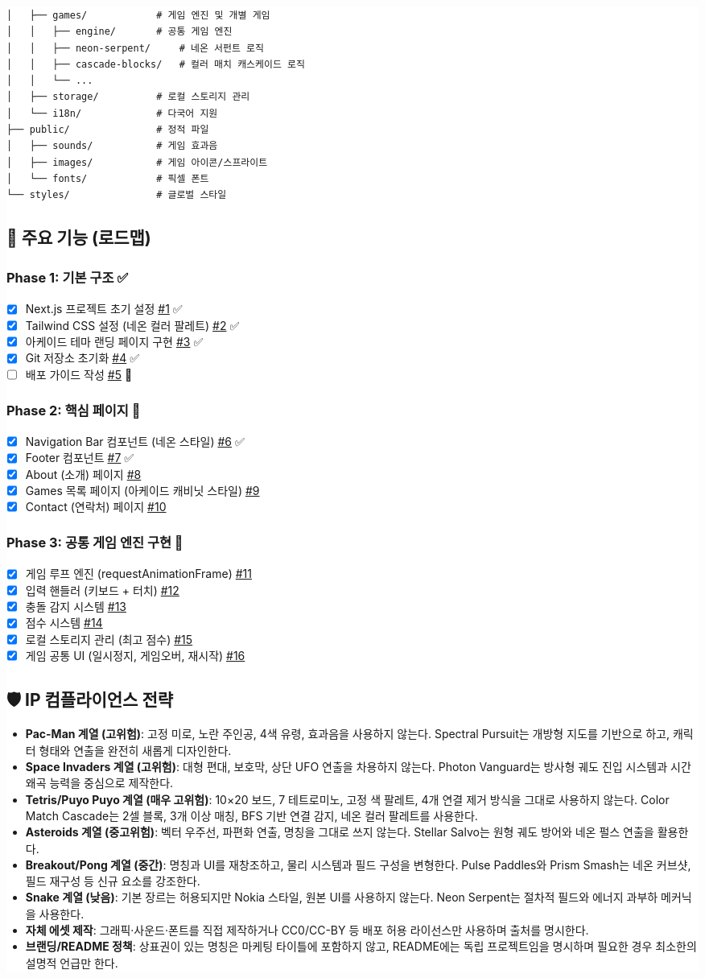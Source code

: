 ```
│   ├── games/            # 게임 엔진 및 개별 게임
│   │   ├── engine/       # 공통 게임 엔진
│   │   ├── neon-serpent/     # 네온 서펀트 로직
│   │   ├── cascade-blocks/   # 컬러 매치 캐스케이드 로직
│   │   └── ...
│   ├── storage/          # 로컬 스토리지 관리
│   └── i18n/             # 다국어 지원
├── public/               # 정적 파일
│   ├── sounds/           # 게임 효과음
│   ├── images/           # 게임 아이콘/스프라이트
│   └── fonts/            # 픽셀 폰트
└── styles/               # 글로벌 스타일
```

## 🎯 주요 기능 (로드맵)

### Phase 1: 기본 구조 ✅
- [x] Next.js 프로젝트 초기 설정 [#1](https://github.com/devlikebear/gamehub/issues/1) ✅
- [x] Tailwind CSS 설정 (네온 컬러 팔레트) [#2](https://github.com/devlikebear/gamehub/issues/2) ✅
- [x] 아케이드 테마 랜딩 페이지 구현 [#3](https://github.com/devlikebear/gamehub/issues/3) ✅
- [x] Git 저장소 초기화 [#4](https://github.com/devlikebear/gamehub/issues/4) ✅
- [ ] 배포 가이드 작성 [#5](https://github.com/devlikebear/gamehub/issues/5) 🚧

### Phase 2: 핵심 페이지 🚧

- [x] Navigation Bar 컴포넌트 (네온 스타일) [#6](https://github.com/devlikebear/gamehub/issues/6) ✅
- [x] Footer 컴포넌트 [#7](https://github.com/devlikebear/gamehub/issues/7) ✅
- [x] About (소개) 페이지 [#8](https://github.com/devlikebear/gamehub/issues/8)
- [x] Games 목록 페이지 (아케이드 캐비닛 스타일) [#9](https://github.com/devlikebear/gamehub/issues/9)
- [x] Contact (연락처) 페이지 [#10](https://github.com/devlikebear/gamehub/issues/10)

### Phase 3: 공통 게임 엔진 구현 🚧

- [x] 게임 루프 엔진 (requestAnimationFrame) [#11](https://github.com/devlikebear/gamehub/issues/11)
- [x] 입력 핸들러 (키보드 + 터치) [#12](https://github.com/devlikebear/gamehub/issues/12)
- [x] 충돌 감지 시스템 [#13](https://github.com/devlikebear/gamehub/issues/13)
- [x] 점수 시스템 [#14](https://github.com/devlikebear/gamehub/issues/14)
- [x] 로컬 스토리지 관리 (최고 점수) [#15](https://github.com/devlikebear/gamehub/issues/15)
- [x] 게임 공통 UI (일시정지, 게임오버, 재시작) [#16](https://github.com/devlikebear/gamehub/issues/16)

## 🛡️ IP 컴플라이언스 전략

- **Pac-Man 계열 (고위험)**: 고정 미로, 노란 주인공, 4색 유령, 효과음을 사용하지 않는다. Spectral Pursuit는 개방형 지도를 기반으로 하고, 캐릭터 형태와 연출을 완전히 새롭게 디자인한다.
- **Space Invaders 계열 (고위험)**: 대형 편대, 보호막, 상단 UFO 연출을 차용하지 않는다. Photon Vanguard는 방사형 궤도 진입 시스템과 시간 왜곡 능력을 중심으로 제작한다.
- **Tetris/Puyo Puyo 계열 (매우 고위험)**: 10×20 보드, 7 테트로미노, 고정 색 팔레트, 4개 연결 제거 방식을 그대로 사용하지 않는다. Color Match Cascade는 2셀 블록, 3개 이상 매칭, BFS 기반 연결 감지, 네온 컬러 팔레트를 사용한다.
- **Asteroids 계열 (중고위험)**: 벡터 우주선, 파편화 연출, 명칭을 그대로 쓰지 않는다. Stellar Salvo는 원형 궤도 방어와 네온 펄스 연출을 활용한다.
- **Breakout/Pong 계열 (중간)**: 명칭과 UI를 재창조하고, 물리 시스템과 필드 구성을 변형한다. Pulse Paddles와 Prism Smash는 네온 커브샷, 필드 재구성 등 신규 요소를 강조한다.
- **Snake 계열 (낮음)**: 기본 장르는 허용되지만 Nokia 스타일, 원본 UI를 사용하지 않는다. Neon Serpent는 절차적 필드와 에너지 과부하 메커닉을 사용한다.
- **자체 에셋 제작**: 그래픽·사운드·폰트를 직접 제작하거나 CC0/CC-BY 등 배포 허용 라이선스만 사용하며 출처를 명시한다.
- **브랜딩/README 정책**: 상표권이 있는 명칭은 마케팅 타이틀에 포함하지 않고, README에는 독립 프로젝트임을 명시하며 필요한 경우 최소한의 설명적 언급만 한다.
